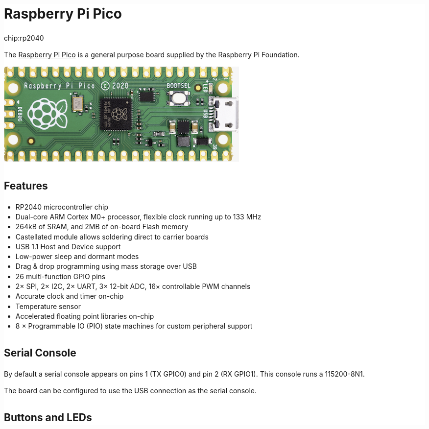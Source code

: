 # Raspberry Pi Pico

<div class="tags">

chip:rp2040

</div>

The [Raspberry Pi
Pico](https://www.raspberrypi.com/products/raspberry-pi-pico/) is a
general purpose board supplied by the Raspberry Pi Foundation.

![](RaspberryPiPico.png)

## Features

  - RP2040 microcontroller chip
  - Dual-core ARM Cortex M0+ processor, flexible clock running up to 133
    MHz
  - 264kB of SRAM, and 2MB of on-board Flash memory
  - Castellated module allows soldering direct to carrier boards
  - USB 1.1 Host and Device support
  - Low-power sleep and dormant modes
  - Drag & drop programming using mass storage over USB
  - 26 multi-function GPIO pins
  - 2× SPI, 2× I2C, 2× UART, 3× 12-bit ADC, 16× controllable PWM
    channels
  - Accurate clock and timer on-chip
  - Temperature sensor
  - Accelerated floating point libraries on-chip
  - 8 × Programmable IO (PIO) state machines for custom peripheral
    support

## Serial Console

By default a serial console appears on pins 1 (TX GPIO0) and pin 2 (RX
GPIO1). This console runs a 115200-8N1.

The board can be configured to use the USB connection as the serial
console.

## Buttons and LEDs
